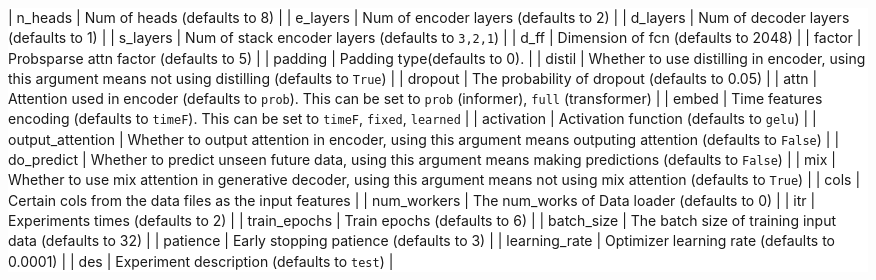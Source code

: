 | n_heads          | Num of heads (defaults to 8)                                                                                                                                                                                                             |
| e_layers         | Num of encoder layers (defaults to 2)                                                                                                                                                                                                    |
| d_layers         | Num of decoder layers (defaults to 1)                                                                                                                                                                                                    |
| s_layers         | Num of stack encoder layers (defaults to `3,2,1`)                                                                                                                                                                                        |
| d_ff             | Dimension of fcn (defaults to 2048)                                                                                                                                                                                                      |
| factor           | Probsparse attn factor (defaults to 5)                                                                                                                                                                                                   |
| padding          | Padding type(defaults to 0).                                                                                                                                                                                                             |
| distil           | Whether to use distilling in encoder, using this argument means not using distilling (defaults to `True`)                                                                                                                                |
| dropout          | The probability of dropout (defaults to 0.05)                                                                                                                                                                                            |
| attn             | Attention used in encoder (defaults to `prob`). This can be set to `prob` (informer), `full` (transformer)                                                                                                                               |
| embed            | Time features encoding (defaults to `timeF`). This can be set to `timeF`, `fixed`, `learned`                                                                                                                                             |
| activation       | Activation function (defaults to `gelu`)                                                                                                                                                                                                 |
| output_attention | Whether to output attention in encoder, using this argument means outputing attention (defaults to `False`)                                                                                                                              |
| do_predict       | Whether to predict unseen future data, using this argument means making predictions (defaults to `False`)                                                                                                                                |
| mix              | Whether to use mix attention in generative decoder, using this argument means not using mix attention (defaults to `True`)                                                                                                               |
| cols             | Certain cols from the data files as the input features                                                                                                                                                                                   |
| num_workers      | The num_works of Data loader (defaults to 0)                                                                                                                                                                                             |
| itr              | Experiments times (defaults to 2)                                                                                                                                                                                                        |
| train_epochs     | Train epochs (defaults to 6)                                                                                                                                                                                                             |
| batch_size       | The batch size of training input data (defaults to 32)                                                                                                                                                                                   |
| patience         | Early stopping patience (defaults to 3)                                                                                                                                                                                                  |
| learning_rate    | Optimizer learning rate (defaults to 0.0001)                                                                                                                                                                                             |
| des              | Experiment description (defaults to `test`)                                                                                                                                                                                              |